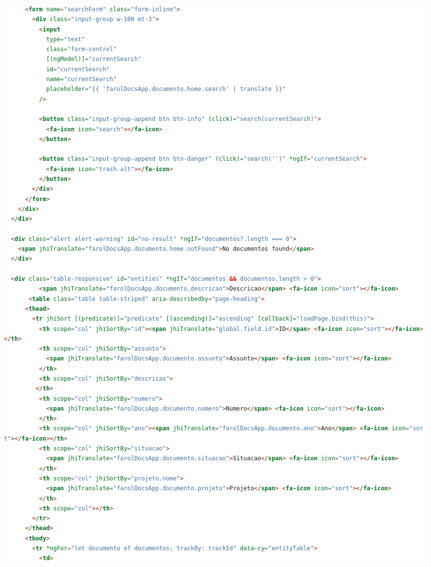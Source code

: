 ```html
      <form name="searchForm" class="form-inline">
        <div class="input-group w-100 mt-3">
          <input
            type="text"
            class="form-control"
            [(ngModel)]="currentSearch"
            id="currentSearch"
            name="currentSearch"
            placeholder="{{ 'farolDocsApp.documento.home.search' | translate }}"
          />

          <button class="input-group-append btn btn-info" (click)="search(currentSearch)">
            <fa-icon icon="search"></fa-icon>
          </button>

          <button class="input-group-append btn btn-danger" (click)="search('')" *ngIf="currentSearch">
            <fa-icon icon="trash-alt"></fa-icon>
          </button>
        </div>
      </form>
    </div>
  </div>

  <div class="alert alert-warning" id="no-result" *ngIf="documentos?.length === 0">
    <span jhiTranslate="farolDocsApp.documento.home.notFound">No documentos found</span>
  </div>

  <div class="table-responsive" id="entities" *ngIf="documentos && documentos.length > 0">
          <span jhiTranslate="farolDocsApp.documento.descricao">Descricao</span> <fa-icon icon="sort"></fa-icon>
       <table class="table table-striped" aria-describedby="page-heading">
      <thead>
        <tr jhiSort [(predicate)]="predicate" [(ascending)]="ascending" [callback]="loadPage.bind(this)">
          <th scope="col" jhiSortBy="id"><span jhiTranslate="global.field.id">ID</span> <fa-icon icon="sort"></fa-icon></th>
          <th scope="col" jhiSortBy="assunto">
            <span jhiTranslate="farolDocsApp.documento.assunto">Assunto</span> <fa-icon icon="sort"></fa-icon>
          </th>
          <th scope="col" jhiSortBy="descricao">
         </th>
          <th scope="col" jhiSortBy="numero">
            <span jhiTranslate="farolDocsApp.documento.numero">Numero</span> <fa-icon icon="sort"></fa-icon>
          </th>
          <th scope="col" jhiSortBy="ano"><span jhiTranslate="farolDocsApp.documento.ano">Ano</span> <fa-icon icon="sort"></fa-icon></th>
          <th scope="col" jhiSortBy="situacao">
            <span jhiTranslate="farolDocsApp.documento.situacao">Situacao</span> <fa-icon icon="sort"></fa-icon>
          </th>
          <th scope="col" jhiSortBy="projeto.nome">
            <span jhiTranslate="farolDocsApp.documento.projeto">Projeto</span> <fa-icon icon="sort"></fa-icon>
          </th>
          <th scope="col"></th>
        </tr>
      </thead>
      <tbody>
        <tr *ngFor="let documento of documentos; trackBy: trackId" data-cy="entityTable">
          <td>
```